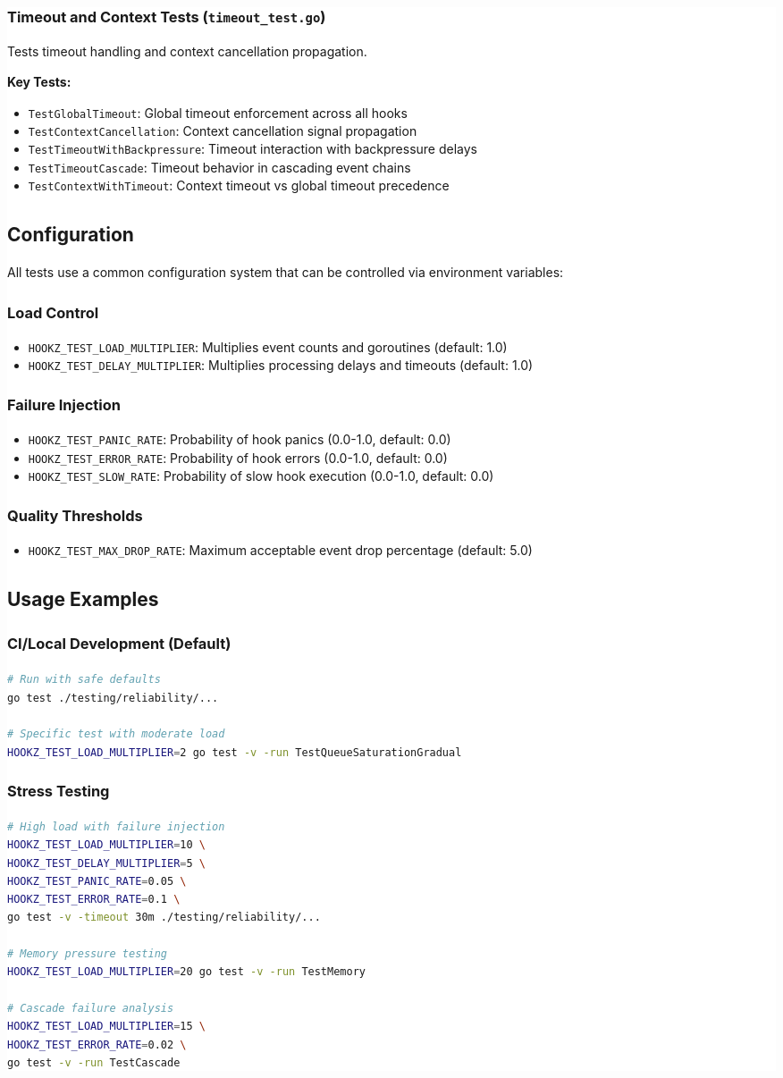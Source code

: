 ### Timeout and Context Tests (`timeout_test.go`)
Tests timeout handling and context cancellation propagation.

**Key Tests:**
- `TestGlobalTimeout`: Global timeout enforcement across all hooks
- `TestContextCancellation`: Context cancellation signal propagation
- `TestTimeoutWithBackpressure`: Timeout interaction with backpressure delays
- `TestTimeoutCascade`: Timeout behavior in cascading event chains
- `TestContextWithTimeout`: Context timeout vs global timeout precedence

## Configuration

All tests use a common configuration system that can be controlled via environment variables:

### Load Control
- `HOOKZ_TEST_LOAD_MULTIPLIER`: Multiplies event counts and goroutines (default: 1.0)
- `HOOKZ_TEST_DELAY_MULTIPLIER`: Multiplies processing delays and timeouts (default: 1.0)

### Failure Injection  
- `HOOKZ_TEST_PANIC_RATE`: Probability of hook panics (0.0-1.0, default: 0.0)
- `HOOKZ_TEST_ERROR_RATE`: Probability of hook errors (0.0-1.0, default: 0.0) 
- `HOOKZ_TEST_SLOW_RATE`: Probability of slow hook execution (0.0-1.0, default: 0.0)

### Quality Thresholds
- `HOOKZ_TEST_MAX_DROP_RATE`: Maximum acceptable event drop percentage (default: 5.0)

## Usage Examples

### CI/Local Development (Default)
```bash
# Run with safe defaults
go test ./testing/reliability/...

# Specific test with moderate load
HOOKZ_TEST_LOAD_MULTIPLIER=2 go test -v -run TestQueueSaturationGradual
```

### Stress Testing
```bash
# High load with failure injection
HOOKZ_TEST_LOAD_MULTIPLIER=10 \
HOOKZ_TEST_DELAY_MULTIPLIER=5 \
HOOKZ_TEST_PANIC_RATE=0.05 \
HOOKZ_TEST_ERROR_RATE=0.1 \
go test -v -timeout 30m ./testing/reliability/...

# Memory pressure testing
HOOKZ_TEST_LOAD_MULTIPLIER=20 go test -v -run TestMemory

# Cascade failure analysis
HOOKZ_TEST_LOAD_MULTIPLIER=15 \
HOOKZ_TEST_ERROR_RATE=0.02 \
go test -v -run TestCascade
```
